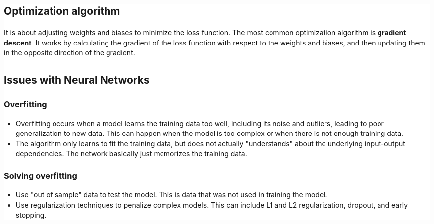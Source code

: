 ## Optimization algorithm
It is about adjusting weights and biases to minimize the loss function. The most common optimization algorithm is **gradient descent**. It works by calculating the gradient of the loss function with respect to the weights and biases, and then updating them in the opposite direction of the gradient.

## Issues with Neural Networks
### Overfitting
- Overfitting occurs when a model learns the training data too well, including its noise and outliers, leading to poor generalization to new data. This can happen when the model is too complex or when there is not enough training data.
- The algorithm only learns to fit the training data, but does not actually "understands" about the underlying input-output dependencies. The network basically just memorizes the training data. 

### Solving overfitting 
- Use "out of sample" data to test the model. This is data that was not used in training the model.
- Use regularization techniques to penalize complex models. This can include L1 and L2 regularization, dropout, and early stopping.
